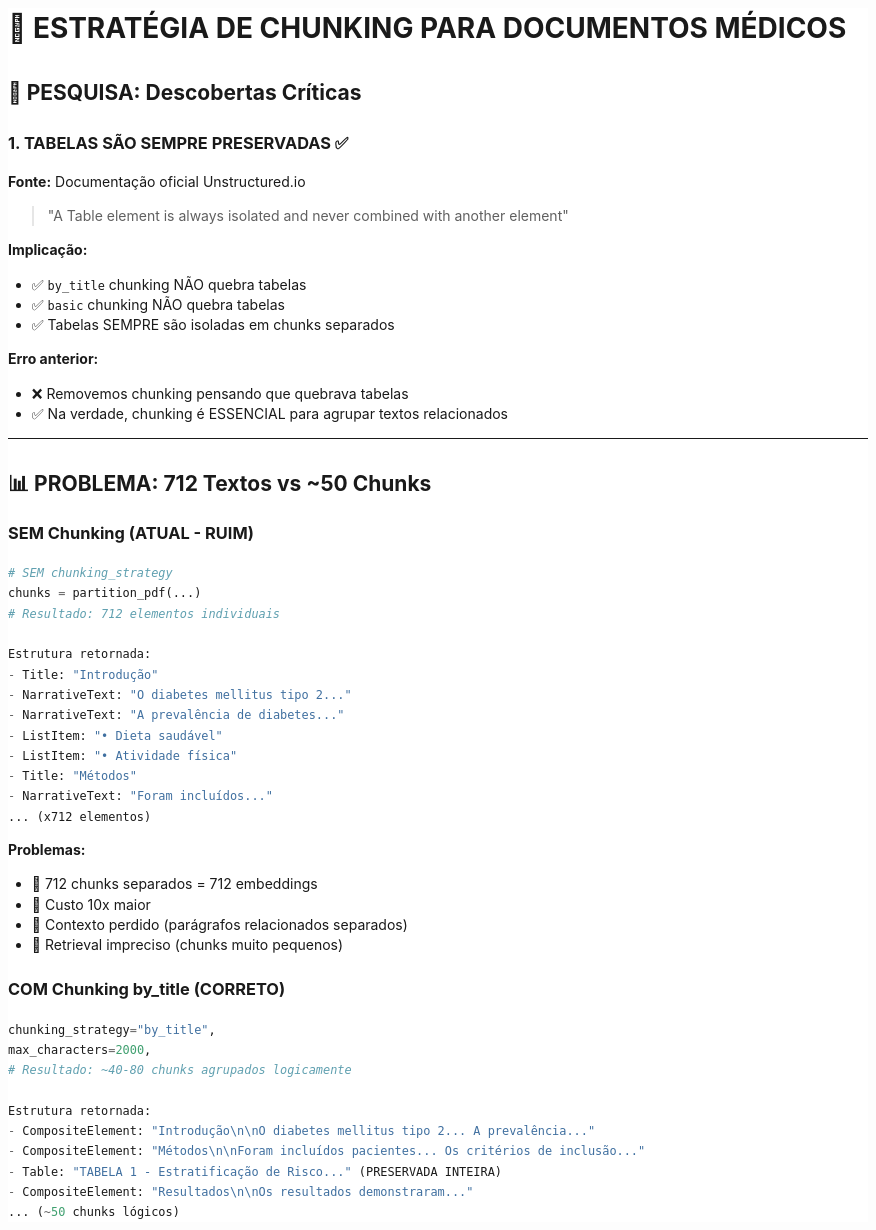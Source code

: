 # 🏥 ESTRATÉGIA DE CHUNKING PARA DOCUMENTOS MÉDICOS

## 🔬 PESQUISA: Descobertas Críticas

### 1. TABELAS SÃO SEMPRE PRESERVADAS ✅

**Fonte:** Documentação oficial Unstructured.io

> "A Table element is always isolated and never combined with another element"

**Implicação:**
- ✅ `by_title` chunking NÃO quebra tabelas
- ✅ `basic` chunking NÃO quebra tabelas
- ✅ Tabelas SEMPRE são isoladas em chunks separados

**Erro anterior:**
- ❌ Removemos chunking pensando que quebrava tabelas
- ✅ Na verdade, chunking é ESSENCIAL para agrupar textos relacionados

---

## 📊 PROBLEMA: 712 Textos vs ~50 Chunks

### SEM Chunking (ATUAL - RUIM)
```python
# SEM chunking_strategy
chunks = partition_pdf(...)
# Resultado: 712 elementos individuais

Estrutura retornada:
- Title: "Introdução"
- NarrativeText: "O diabetes mellitus tipo 2..."
- NarrativeText: "A prevalência de diabetes..."
- ListItem: "• Dieta saudável"
- ListItem: "• Atividade física"
- Title: "Métodos"
- NarrativeText: "Foram incluídos..."
... (x712 elementos)
```

**Problemas:**
- 🔴 712 chunks separados = 712 embeddings
- 🔴 Custo 10x maior
- 🔴 Contexto perdido (parágrafos relacionados separados)
- 🔴 Retrieval impreciso (chunks muito pequenos)

### COM Chunking by_title (CORRETO)
```python
chunking_strategy="by_title",
max_characters=2000,
# Resultado: ~40-80 chunks agrupados logicamente

Estrutura retornada:
- CompositeElement: "Introdução\n\nO diabetes mellitus tipo 2... A prevalência..."
- CompositeElement: "Métodos\n\nForam incluídos pacientes... Os critérios de inclusão..."
- Table: "TABELA 1 - Estratificação de Risco..." (PRESERVADA INTEIRA)
- CompositeElement: "Resultados\n\nOs resultados demonstraram..."
... (~50 chunks lógicos)
```
